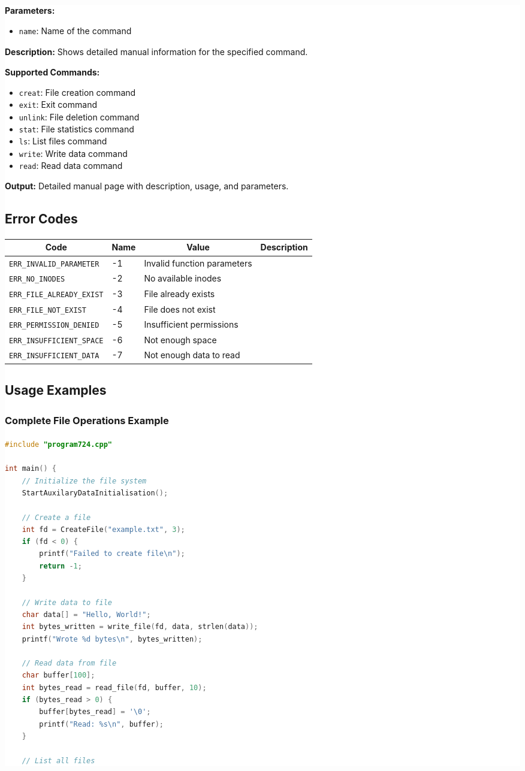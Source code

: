 **Parameters:**
- `name`: Name of the command

**Description:** Shows detailed manual information for the specified command.

**Supported Commands:**
- `creat`: File creation command
- `exit`: Exit command
- `unlink`: File deletion command
- `stat`: File statistics command
- `ls`: List files command
- `write`: Write data command
- `read`: Read data command

**Output:** Detailed manual page with description, usage, and parameters.

## Error Codes

| Code | Name | Value | Description |
|------|------|-------|-------------|
| `ERR_INVALID_PARAMETER` | -1 | Invalid function parameters |
| `ERR_NO_INODES` | -2 | No available inodes |
| `ERR_FILE_ALREADY_EXIST` | -3 | File already exists |
| `ERR_FILE_NOT_EXIST` | -4 | File does not exist |
| `ERR_PERMISSION_DENIED` | -5 | Insufficient permissions |
| `ERR_INSUFFICIENT_SPACE` | -6 | Not enough space |
| `ERR_INSUFFICIENT_DATA` | -7 | Not enough data to read |

## Usage Examples

### Complete File Operations Example

```cpp
#include "program724.cpp"

int main() {
    // Initialize the file system
    StartAuxilaryDataInitialisation();
    
    // Create a file
    int fd = CreateFile("example.txt", 3);
    if (fd < 0) {
        printf("Failed to create file\n");
        return -1;
    }
    
    // Write data to file
    char data[] = "Hello, World!";
    int bytes_written = write_file(fd, data, strlen(data));
    printf("Wrote %d bytes\n", bytes_written);
    
    // Read data from file
    char buffer[100];
    int bytes_read = read_file(fd, buffer, 10);
    if (bytes_read > 0) {
        buffer[bytes_read] = '\0';
        printf("Read: %s\n", buffer);
    }
    
    // List all files
```